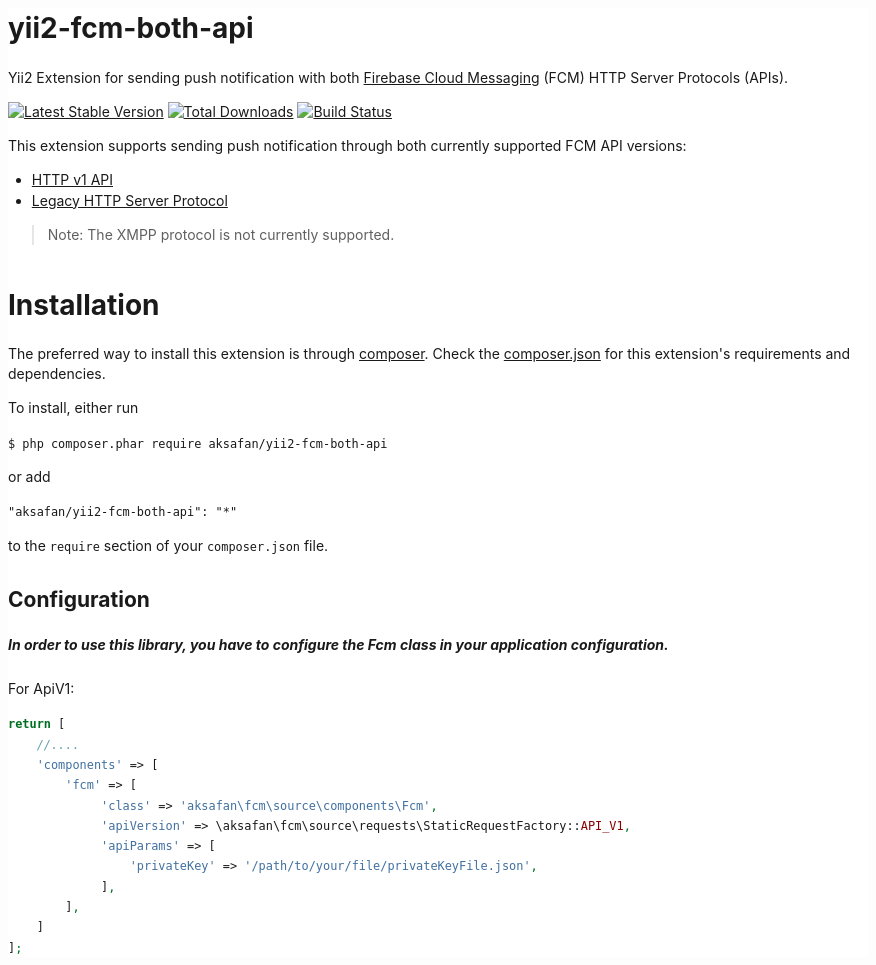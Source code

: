 # yii2-fcm-both-api
Yii2 Extension for sending push notification with both [Firebase Cloud Messaging](https://firebase.google.com/docs/cloud-messaging/) (FCM) HTTP Server Protocols (APIs).


[![Latest Stable Version](https://poser.pugx.org/aksafan/yii2-fcm-both-api/v/stable)](https://packagist.org/packages/aksafan/yii2-fcm-both-api)
[![Total Downloads](https://poser.pugx.org/aksafan/yii2-fcm-both-api/downloads)](https://packagist.org/packages/aksafan/yii2-fcm-both-api)
[![Build Status](https://travis-ci.org/aksafan/yii2-fcm-both-api.svg?branch=master)](https://travis-ci.org/aksafan/yii2-fcm-both-api)

This extension supports sending push notification through both currently supported FCM API versions:
- [HTTP v1 API](https://firebase.google.com/docs/reference/fcm/rest/v1/projects.messages)
- [Legacy HTTP Server Protocol](https://firebase.google.com/docs/cloud-messaging/http-server-ref)

> Note: The XMPP protocol is not currently supported.

# Installation

The preferred way to install this extension is through [composer](http://getcomposer.org/download/). Check the [composer.json](https://github.com/aksafan/yii2-fcm-both-api/blob/master/composer.json) for this extension's requirements and dependencies.

To install, either run

```
$ php composer.phar require aksafan/yii2-fcm-both-api
```

or add

```
"aksafan/yii2-fcm-both-api": "*"
```

to the `require` section of your `composer.json` file.


Configuration
-------------

##### In order to use this library, you have to configure the Fcm class in your application configuration.

For ApiV1:

```php
return [
    //....
    'components' => [
        'fcm' => [
             'class' => 'aksafan\fcm\source\components\Fcm',
             'apiVersion' => \aksafan\fcm\source\requests\StaticRequestFactory::API_V1,
             'apiParams' => [
                 'privateKey' => '/path/to/your/file/privateKeyFile.json',
             ],
        ],
    ]
];
```
